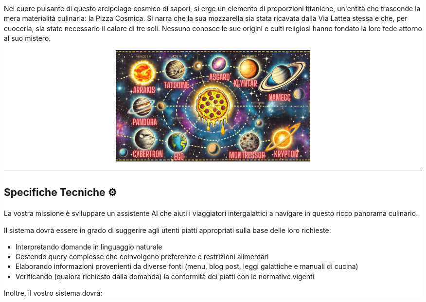 Nel cuore pulsante di questo arcipelago cosmico di sapori, si erge un elemento di proporzioni titaniche, un'entità che trascende la mera materialità culinaria: la Pizza Cosmica. Si narra che la sua mozzarella sia stata ricavata dalla Via Lattea stessa e che, per cuocerla, sia stato necessario il calore di tre soli. Nessuno conosce le sue origini e culti religiosi hanno fondato la loro fede attorno al suo mistero. 

<div style="text-align: center;">
  <img src="images/pizzaverse.png" alt="Alt text" style="width:400px;">
</div>

---

## **Specifiche Tecniche ⚙️**

La vostra missione è sviluppare un assistente AI che aiuti i viaggiatori intergalattici a navigare in questo ricco panorama culinario.

Il sistema dovrà essere in grado di suggerire agli utenti piatti appropriati sulla base delle loro richieste:

- Interpretando domande in linguaggio naturale
- Gestendo query complesse che coinvolgono preferenze e restrizioni alimentari
- Elaborando informazioni provenienti da diverse fonti (menu, blog post, leggi galattiche e manuali di cucina)
- Verificando (qualora richiesto dalla domanda) la conformità dei piatti con le normative vigenti

Inoltre, il vostro sistema dovrà:
